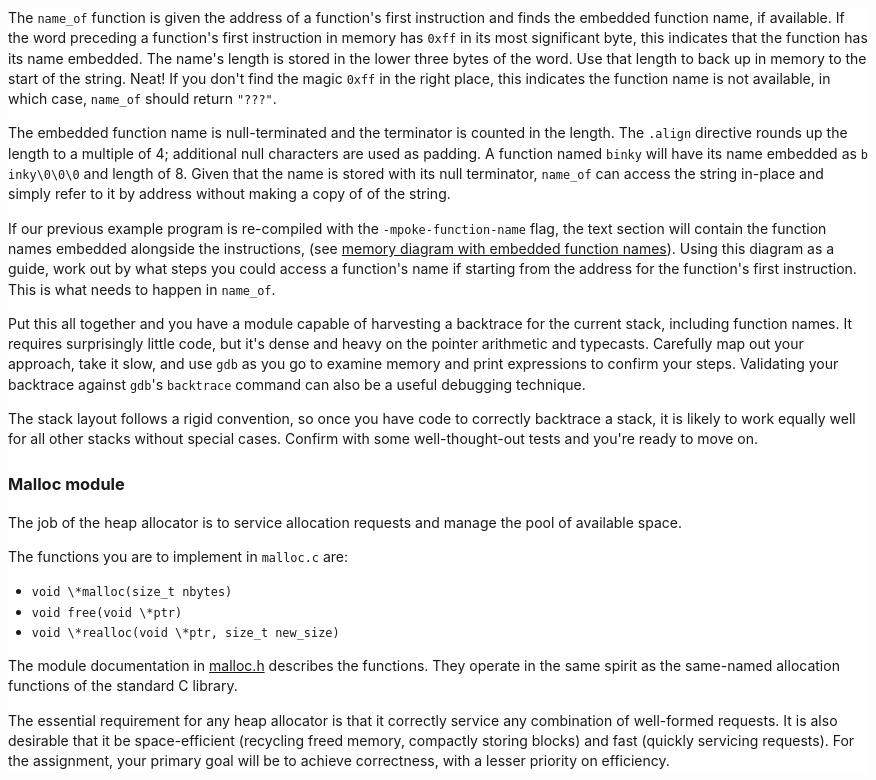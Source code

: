 The `name_of` function is given the address of a function's first instruction and
finds the embedded function name, if available. If the word preceding a function's
first instruction in memory has `0xff` in its most significant byte, this indicates
that the function has its name embedded. The name's length is stored in the lower
three bytes of the word. Use that length to back up in memory to the start of the
string. Neat! If you don't find the magic `0xff` in the right place, this indicates
the function name is not available, in which case, `name_of` should return `"???"`.

The embedded function name is null-terminated and the terminator is counted in the
length. The `.align` directive rounds up the length to a multiple of 4; additional
null characters are used as padding.  A function named `binky` will have its name
embedded as `binky\0\0\0` and length of 8. Given that the name is stored with its
null terminator, `name_of` can access the string in-place and simply refer to it
by address without making a copy of of the string.

If our previous example program is re-compiled with the `-mpoke-function-name` flag,
the text section will contain the function names embedded alongside the instructions,
(see [memory diagram with embedded function names](images/diagram_with_poke.html)).
Using this diagram as a guide, work out by what steps you could access a function's
name if starting from the address for the function's first instruction. This is 
what needs to happen in `name_of`.

Put this all together and you have a module capable of harvesting a backtrace for
the current stack, including function names. It requires surprisingly little code,
but it's dense and heavy on the pointer arithmetic and typecasts. Carefully map 
out your approach, take it slow, and use `gdb` as you go to examine memory and print
expressions to confirm your steps. Validating your backtrace against `gdb`'s `backtrace`
command can also be a useful debugging technique.

The stack layout follows a rigid convention, so once you have code to correctly 
backtrace a stack, it is likely to work equally well for all other stacks without
special cases. Confirm with some well-thought-out tests and you're ready to move on.

### Malloc module

The job of the heap allocator is to service allocation requests and manage the pool
of available space.

The functions you are to implement in `malloc.c` are:

- `void \*malloc(size_t nbytes)`
- `void free(void \*ptr)`
- `void \*realloc(void \*ptr, size_t new_size)`
 
The module documentation in [malloc.h](https://github.com/cs107e/cs107e.github.io/blob/master/cs107e/include/malloc.h)
describes the functions. They operate in the same spirit as the same-named allocation 
functions of the standard C library. 

The essential requirement for any heap allocator is that it correctly service any
combination of well-formed requests.  It is also desirable that it be space-efficient
(recycling freed memory, compactly storing blocks) and fast (quickly servicing 
requests). For the assignment, your primary goal will be to achieve correctness,
with a lesser priority on efficiency.
